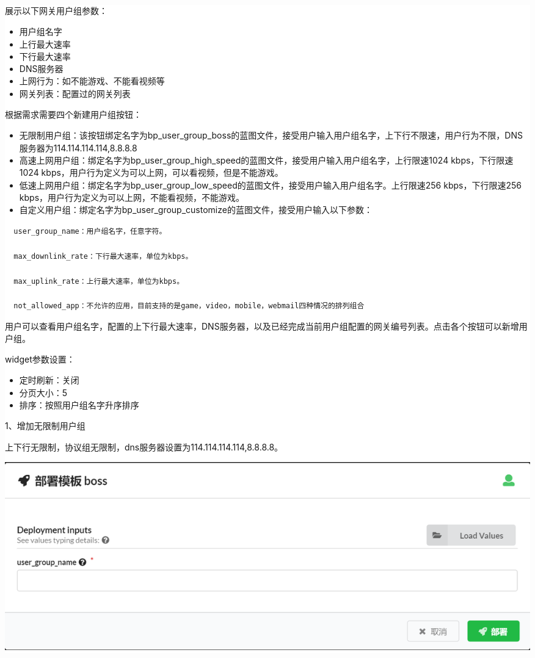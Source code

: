 展示以下网关用户组参数：

- 用户组名字
- 上行最大速率
- 下行最大速率
- DNS服务器
- 上网行为：如不能游戏、不能看视频等
- 网关列表：配置过的网关列表

根据需求需要四个新建用户组按钮：

- 无限制用户组：该按钮绑定名字为bp_user_group_boss的蓝图文件，接受用户输入用户组名字，上下行不限速，用户行为不限，DNS服务器为114.114.114.114,8.8.8.8
- 高速上网用户组：绑定名字为bp_user_group_high_speed的蓝图文件，接受用户输入用户组名字，上行限速1024 kbps，下行限速1024 kbps，用户行为定义为可以上网，可以看视频，但是不能游戏。
- 低速上网用户组：绑定名字为bp_user_group_low_speed的蓝图文件，接受用户输入用户组名字。上行限速256 kbps，下行限速256 kbps，用户行为定义为可以上网，不能看视频，不能游戏。
- 自定义用户组：绑定名字为bp_user_group_customize的蓝图文件，接受用户输入以下参数：

```
  user_group_name：用户组名字，任意字符。

  max_downlink_rate：下行最大速率，单位为kbps。

  max_uplink_rate：上行最大速率，单位为kbps。

  not_allowed_app：不允许的应用，目前支持的是game，video，mobile，webmail四种情况的排列组合
```

用户可以查看用户组名字，配置的上下行最大速率，DNS服务器，以及已经完成当前用户组配置的网关编号列表。点击各个按钮可以新增用户组。

widget参数设置：

- 定时刷新：关闭
- 分页大小：5
- 排序：按照用户组名字升序排序

1、增加无限制用户组

上下行无限制，协议组无限制，dns服务器设置为114.114.114.114,8.8.8.8。

![1568801105922](./images/boss.png)
